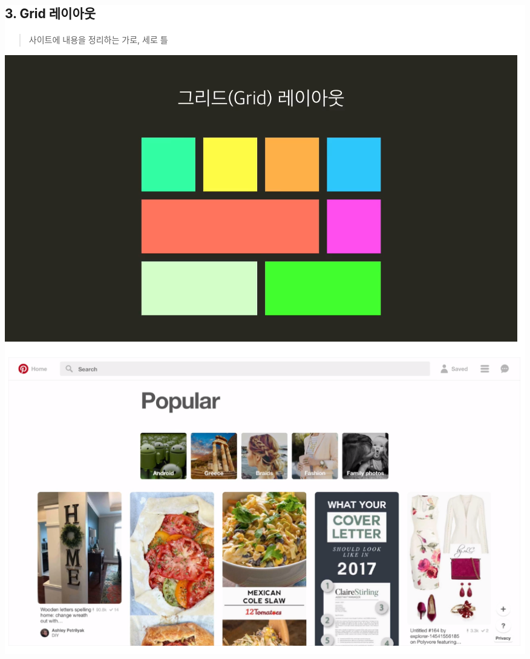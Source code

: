 

## 3. Grid 레이아웃

> 사이트에 내용을 정리하는 가로, 세로 틀



![image-20200302020053505](./assets/image-20200302020053505.png)

![image-20200302020122270](./assets/image-20200302020122270.png)
